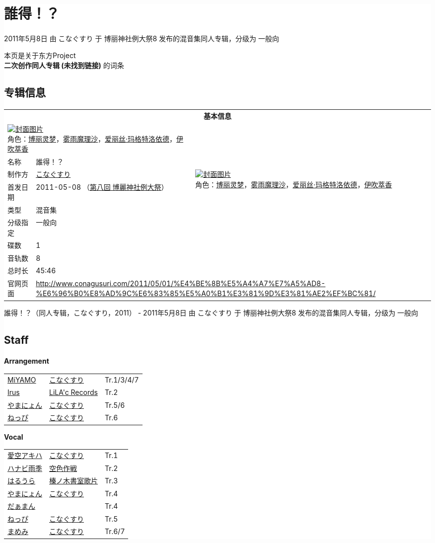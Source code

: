 # 誰得！？



2011年5月8日 由 こなぐすり 于 博丽神社例大祭8 发布的混音集同人专辑，分级为 一般向

本页是关于东方Project  
 **二次创作同人专辑 (未找到链接)** 的词条

## 专辑信息

<table><tbody><tr><th colspan="3">基本信息</th></tr><tr><td class="cover-artwork-mobile" colspan="2"><a href="./文件-誰得！？封面.png.md" class="image" title="封面图片"><img alt="封面图片" src="https://upload.thwiki.cc/thumb/6/66/%E8%AA%B0%E5%BE%97%EF%BC%81%EF%BC%9F%E5%B0%81%E9%9D%A2.png/196px-%E8%AA%B0%E5%BE%97%EF%BC%81%EF%BC%9F%E5%B0%81%E9%9D%A2.png" decoding="async" loading="lazy" width="196" height="195" srcset="https://upload.thwiki.cc/thumb/6/66/%E8%AA%B0%E5%BE%97%EF%BC%81%EF%BC%9F%E5%B0%81%E9%9D%A2.png/294px-%E8%AA%B0%E5%BE%97%EF%BC%81%EF%BC%9F%E5%B0%81%E9%9D%A2.png 1.5x, https://upload.thwiki.cc/thumb/6/66/%E8%AA%B0%E5%BE%97%EF%BC%81%EF%BC%9F%E5%B0%81%E9%9D%A2.png/392px-%E8%AA%B0%E5%BE%97%EF%BC%81%EF%BC%9F%E5%B0%81%E9%9D%A2.png 2x" data-file-width="523" data-file-height="519"></a><div class="cover-char">角色：<a href="./博丽灵梦.md" title="博丽灵梦">博丽灵梦</a>，<a href="./雾雨魔理沙.md" title="雾雨魔理沙">雾雨魔理沙</a>，<a href="./爱丽丝·玛格特洛依德.md" title="爱丽丝·玛格特洛依德">爱丽丝·玛格特洛依德</a>，<a href="./伊吹萃香.md" title="伊吹萃香">伊吹萃香</a></div></td>
</tr><tr><td class="label">名称</td><td colspan="2"> 誰得！？ </td></tr><tr><td class="label">制作方</td><td><a href="./こなぐすり.md" title="こなぐすり">こなぐすり</a></td><td class="cover-artwork" rowspan="7" style="min-width:196px;"><a href="./文件-誰得！？封面.png.md" class="image" title="封面图片"><img alt="封面图片" src="https://upload.thwiki.cc/thumb/6/66/%E8%AA%B0%E5%BE%97%EF%BC%81%EF%BC%9F%E5%B0%81%E9%9D%A2.png/196px-%E8%AA%B0%E5%BE%97%EF%BC%81%EF%BC%9F%E5%B0%81%E9%9D%A2.png" decoding="async" loading="lazy" width="196" height="195" srcset="https://upload.thwiki.cc/thumb/6/66/%E8%AA%B0%E5%BE%97%EF%BC%81%EF%BC%9F%E5%B0%81%E9%9D%A2.png/294px-%E8%AA%B0%E5%BE%97%EF%BC%81%EF%BC%9F%E5%B0%81%E9%9D%A2.png 1.5x, https://upload.thwiki.cc/thumb/6/66/%E8%AA%B0%E5%BE%97%EF%BC%81%EF%BC%9F%E5%B0%81%E9%9D%A2.png/392px-%E8%AA%B0%E5%BE%97%EF%BC%81%EF%BC%9F%E5%B0%81%E9%9D%A2.png 2x" data-file-width="523" data-file-height="519"></a><div class="cover-char">角色：<a href="./博丽灵梦.md" title="博丽灵梦">博丽灵梦</a>，<a href="./雾雨魔理沙.md" title="雾雨魔理沙">雾雨魔理沙</a>，<a href="./爱丽丝·玛格特洛依德.md" title="爱丽丝·玛格特洛依德">爱丽丝·玛格特洛依德</a>，<a href="./伊吹萃香.md" title="伊吹萃香">伊吹萃香</a></div></td>
</tr><tr><td class="label">首发日期</td><td>2011-05-08&#160;（<a href="/展会作品列表?e=%E5%8D%9A%E4%B8%BD%E7%A5%9E%E7%A4%BE%E4%BE%8B%E5%A4%A7%E7%A5%AD%238">第八回 博麗神社例大祭</a>）</td></tr><tr><td class="label">类型</td><td>混音集</td></tr><tr><td class="label">分级指定</td><td>一般向</td></tr><tr><td class="label">碟数</td><td>1</td></tr><tr><td class="label">音轨数</td><td>8</td></tr><tr><td class="label">总时长</td><td>45:46</td></tr>
<tr><td class="label">官网页面</td><td colspan="2"><a rel="nofollow" class="external free" href="http://www.conagusuri.com/2011/05/01/例大祭8-新譜情報その2！/">http://www.conagusuri.com/2011/05/01/%E4%BE%8B%E5%A4%A7%E7%A5%AD8-%E6%96%B0%E8%AD%9C%E6%83%85%E5%A0%B1%E3%81%9D%E3%81%AE2%EF%BC%81/</a></td></tr></tbody></table>

誰得！？（同人专辑，こなぐすり，2011） - 2011年5月8日 由 こなぐすり 于 博丽神社例大祭8 发布的混音集同人专辑，分级为 一般向

## Staff
  
 **Arrangement**   

<table><tbody><tr><td><a href="/index.php?title=MiYAMO&amp;action=edit&amp;redlink=1" class="new" title="MiYAMO（页面不存在）">MiYAMO</a></td><td><a href="./こなぐすり.md" title="こなぐすり">こなぐすり</a></td><td>Tr.1/3/4/7</td></tr><tr><td><a href="./Irus.md" title="Irus">Irus</a></td><td><a href="./LiLA'c_Records.md" title="LiLA&#39;c Records">LiLA'c Records</a></td><td>Tr.2</td></tr><tr><td><a href="./やまにょん.md" title="やまにょん">やまにょん</a></td><td><a href="./こなぐすり.md" title="こなぐすり">こなぐすり</a></td><td>Tr.5/6</td></tr><tr><td><a href="/index.php?title=%E3%81%AD%E3%81%A3%E3%81%B4&amp;action=edit&amp;redlink=1" class="new" title="ねっぴ（页面不存在）">ねっぴ</a></td><td><a href="./こなぐすり.md" title="こなぐすり">こなぐすり</a></td><td>Tr.6</td></tr></tbody></table>

  
 **Vocal**   

<table><tbody><tr><td><a href="/index.php?title=%E6%84%9B%E7%A9%BA%E3%82%A2%E3%82%AD%E3%83%8F&amp;action=edit&amp;redlink=1" class="new" title="愛空アキハ（页面不存在）">愛空アキハ</a></td><td><a href="./こなぐすり.md" title="こなぐすり">こなぐすり</a></td><td>Tr.1</td></tr><tr><td><a href="./ハナビ雨季.md" class="mw-redirect" title="ハナビ雨季">ハナビ雨季</a></td><td><a href="./空色作戦.md" title="空色作戦">空色作戦</a></td><td>Tr.2</td></tr><tr><td><a href="./はるうら.md" title="はるうら">はるうら</a></td><td><a href="/index.php?title=%E6%A6%9B%E3%83%8E%E6%9C%A8%E6%9B%B8%E5%AE%A4%E6%AD%8C%E7%89%87&amp;action=edit&amp;redlink=1" class="new" title="榛ノ木書室歌片（页面不存在）">榛ノ木書室歌片</a></td><td>Tr.3</td></tr><tr><td><a href="./やまにょん.md" title="やまにょん">やまにょん</a></td><td><a href="./こなぐすり.md" title="こなぐすり">こなぐすり</a></td><td>Tr.4</td></tr><tr><td><a href="/index.php?title=%E3%81%A0%E3%81%81%E3%81%BE%E3%82%93&amp;action=edit&amp;redlink=1" class="new" title="だぁまん（页面不存在）">だぁまん</a></td><td></td><td>Tr.4</td></tr><tr><td><a href="/index.php?title=%E3%81%AD%E3%81%A3%E3%81%B4&amp;action=edit&amp;redlink=1" class="new" title="ねっぴ（页面不存在）">ねっぴ</a></td><td><a href="./こなぐすり.md" title="こなぐすり">こなぐすり</a></td><td>Tr.5</td></tr><tr><td><a href="./まめみ.md" title="まめみ">まめみ</a></td><td><a href="./こなぐすり.md" title="こなぐすり">こなぐすり</a></td><td>Tr.6/7</td></tr></tbody></table>
